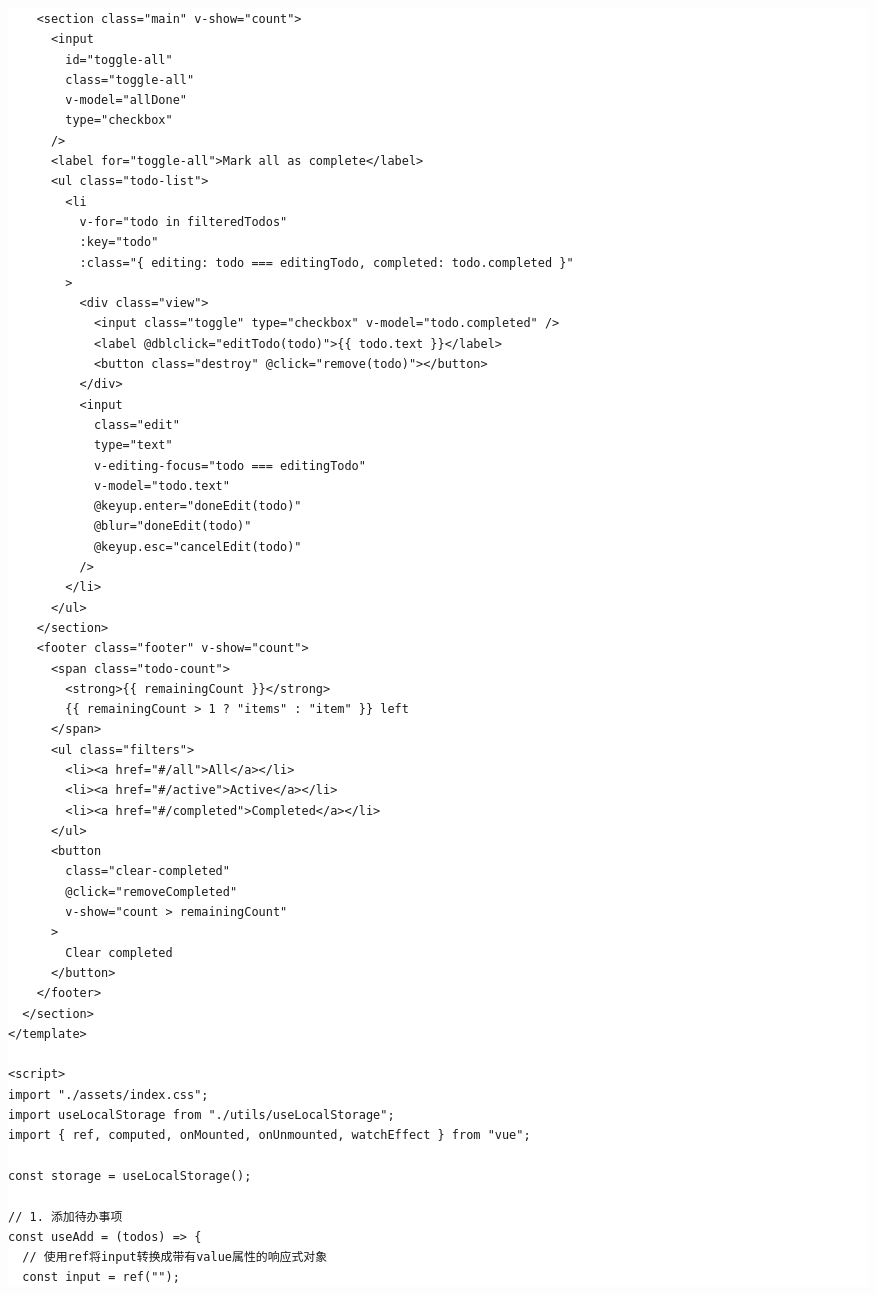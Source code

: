 ``` vue
    <section class="main" v-show="count">
      <input
        id="toggle-all"
        class="toggle-all"
        v-model="allDone"
        type="checkbox"
      />
      <label for="toggle-all">Mark all as complete</label>
      <ul class="todo-list">
        <li
          v-for="todo in filteredTodos"
          :key="todo"
          :class="{ editing: todo === editingTodo, completed: todo.completed }"
        >
          <div class="view">
            <input class="toggle" type="checkbox" v-model="todo.completed" />
            <label @dblclick="editTodo(todo)">{{ todo.text }}</label>
            <button class="destroy" @click="remove(todo)"></button>
          </div>
          <input
            class="edit"
            type="text"
            v-editing-focus="todo === editingTodo"
            v-model="todo.text"
            @keyup.enter="doneEdit(todo)"
            @blur="doneEdit(todo)"
            @keyup.esc="cancelEdit(todo)"
          />
        </li>
      </ul>
    </section>
    <footer class="footer" v-show="count">
      <span class="todo-count">
        <strong>{{ remainingCount }}</strong>
        {{ remainingCount > 1 ? "items" : "item" }} left
      </span>
      <ul class="filters">
        <li><a href="#/all">All</a></li>
        <li><a href="#/active">Active</a></li>
        <li><a href="#/completed">Completed</a></li>
      </ul>
      <button
        class="clear-completed"
        @click="removeCompleted"
        v-show="count > remainingCount"
      >
        Clear completed
      </button>
    </footer>
  </section>
</template>

<script>
import "./assets/index.css";
import useLocalStorage from "./utils/useLocalStorage";
import { ref, computed, onMounted, onUnmounted, watchEffect } from "vue";

const storage = useLocalStorage();

// 1. 添加待办事项
const useAdd = (todos) => {
  // 使用ref将input转换成带有value属性的响应式对象
  const input = ref("");
```